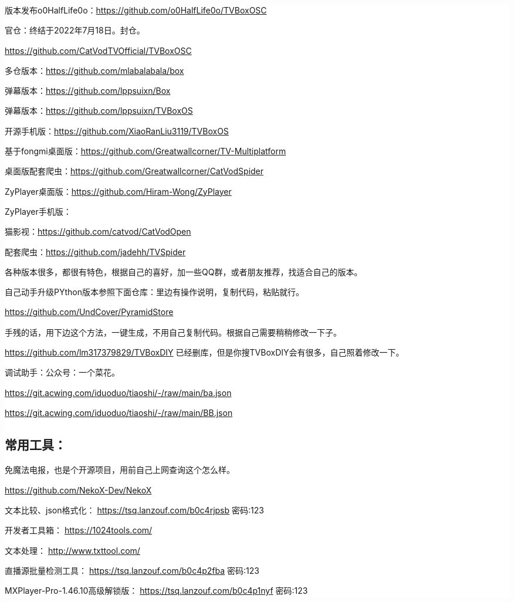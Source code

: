 版本发布o0HalfLife0o：https://github.com/o0HalfLife0o/TVBoxOSC

官仓：终结于2022年7月18日。封仓。

https://github.com/CatVodTVOfficial/TVBoxOSC

多仓版本：https://github.com/mlabalabala/box

弹幕版本：https://github.com/lppsuixn/Box

弹幕版本：https://github.com/lppsuixn/TVBoxOS
         
开源手机版：https://github.com/XiaoRanLiu3119/TVBoxOS

基于fongmi桌面版：https://github.com/Greatwallcorner/TV-Multiplatform

桌面版配套爬虫：https://github.com/Greatwallcorner/CatVodSpider

ZyPlayer桌面版：https://github.com/Hiram-Wong/ZyPlayer

ZyPlayer手机版：

猫影视：https://github.com/catvod/CatVodOpen

配套爬虫：https://github.com/jadehh/TVSpider

各种版本很多，都很有特色，根据自己的喜好，加一些QQ群，或者朋友推荐，找适合自己的版本。

自己动手升级PYthon版本参照下面仓库：里边有操作说明，复制代码，粘贴就行。

https://github.com/UndCover/PyramidStore

手残的话，用下边这个方法，一键生成，不用自己复制代码。根据自己需要稍稍修改一下子。

https://github.com/lm317379829/TVBoxDIY    已经删库，但是你搜TVBoxDIY会有很多，自己照着修改一下。

调试助手：公众号：一个菜花。

https://git.acwing.com/iduoduo/tiaoshi/-/raw/main/ba.json

https://git.acwing.com/iduoduo/tiaoshi/-/raw/main/BB.json

## 常用工具：

免魔法电报，也是个开源项目，用前自己上网查询这个怎么样。

https://github.com/NekoX-Dev/NekoX

文本比较、json格式化：
https://tsq.lanzouf.com/b0c4rjpsb
密码:123

开发者工具箱：
https://1024tools.com/

文本处理：
http://www.txttool.com/

直播源批量检测工具：
https://tsq.lanzouf.com/b0c4p2fba
密码:123

MXPlayer-Pro-1.46.10高级解锁版：
https://tsq.lanzouf.com/b0c4p1nyf
密码:123
